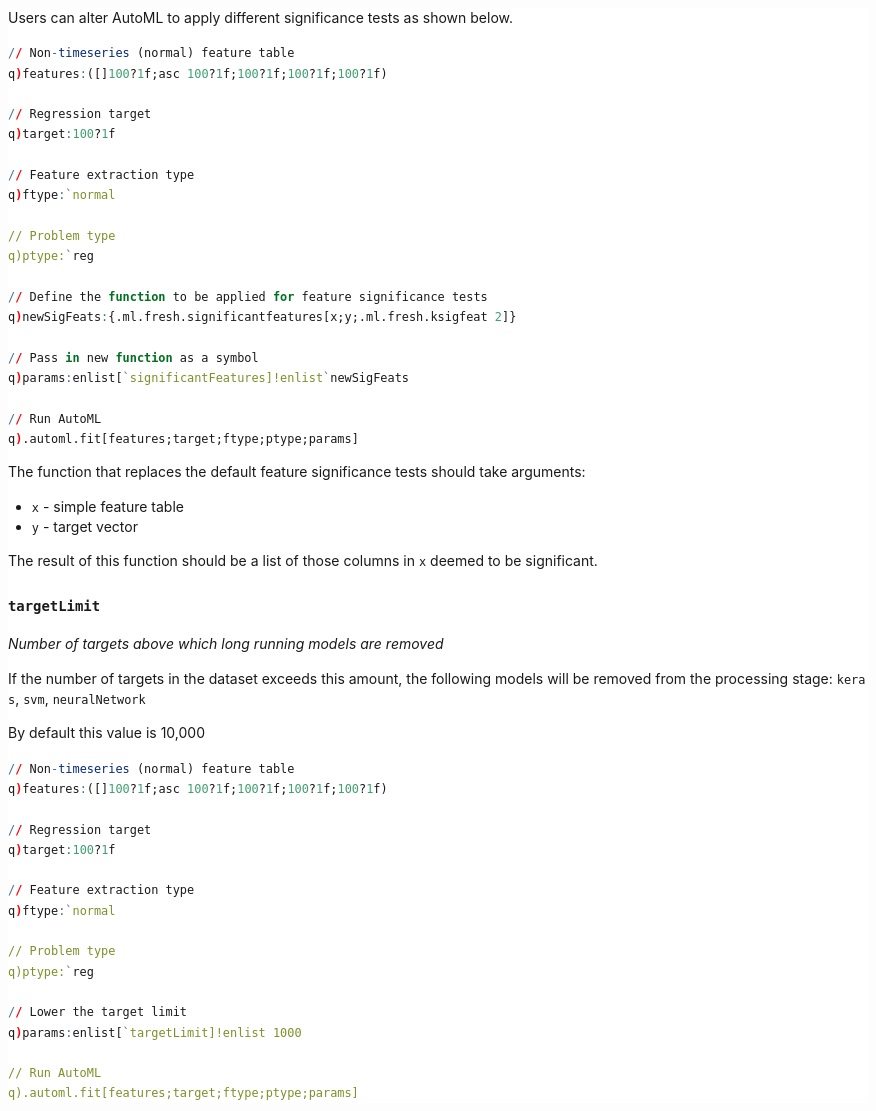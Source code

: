 Users can alter AutoML to apply different significance tests as shown below.

```q
// Non-timeseries (normal) feature table
q)features:([]100?1f;asc 100?1f;100?1f;100?1f;100?1f)

// Regression target
q)target:100?1f

// Feature extraction type
q)ftype:`normal

// Problem type
q)ptype:`reg

// Define the function to be applied for feature significance tests
q)newSigFeats:{.ml.fresh.significantfeatures[x;y;.ml.fresh.ksigfeat 2]}

// Pass in new function as a symbol
q)params:enlist[`significantFeatures]!enlist`newSigFeats

// Run AutoML
q).automl.fit[features;target;ftype;ptype;params]
```

The function that replaces the default feature significance tests should take arguments:

-   `x` - simple feature table
-   `y` - target vector

The result of this function should be a list of those columns in `x` deemed to be significant.

### `targetLimit`

_Number of targets above which long running models are removed_

If the number of targets in the dataset exceeds this amount, the following models will be removed from the processing stage: `keras`, `svm`, `neuralNetwork`

By default this value is 10,000

```q
// Non-timeseries (normal) feature table
q)features:([]100?1f;asc 100?1f;100?1f;100?1f;100?1f)

// Regression target
q)target:100?1f

// Feature extraction type
q)ftype:`normal

// Problem type
q)ptype:`reg

// Lower the target limit
q)params:enlist[`targetLimit]!enlist 1000

// Run AutoML
q).automl.fit[features;target;ftype;ptype;params]
```
